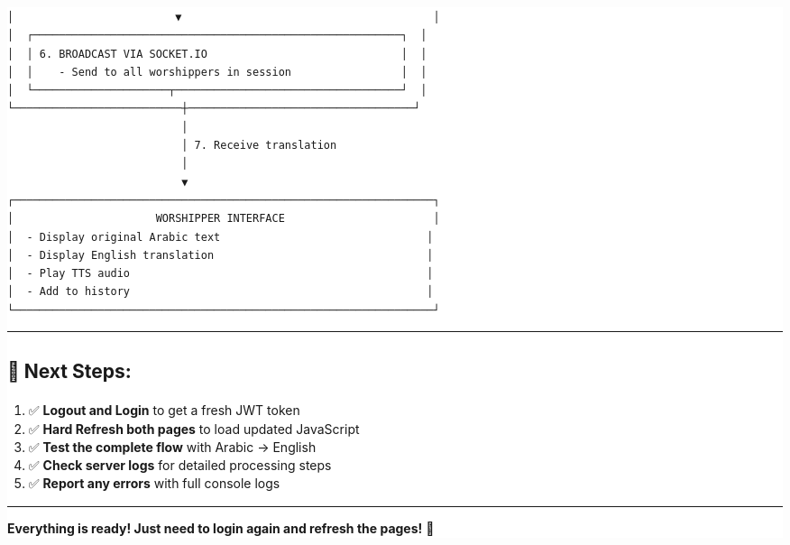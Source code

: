 ```
│                         ▼                                       │
│  ┌─────────────────────────────────────────────────────────┐  │
│  │ 6. BROADCAST VIA SOCKET.IO                              │  │
│  │    - Send to all worshippers in session                 │  │
│  └─────────────────────┬───────────────────────────────────┘  │
└──────────────────────────┼───────────────────────────────────┘
                           │
                           │ 7. Receive translation
                           │
                           ▼
┌─────────────────────────────────────────────────────────────────┐
│                      WORSHIPPER INTERFACE                       │
│  - Display original Arabic text                                │
│  - Display English translation                                 │
│  - Play TTS audio                                              │
│  - Add to history                                              │
└─────────────────────────────────────────────────────────────────┘
```

---

## 🎯 **Next Steps:**

1. ✅ **Logout and Login** to get a fresh JWT token
2. ✅ **Hard Refresh both pages** to load updated JavaScript
3. ✅ **Test the complete flow** with Arabic → English
4. ✅ **Check server logs** for detailed processing steps
5. ✅ **Report any errors** with full console logs

---

**Everything is ready! Just need to login again and refresh the pages!** 🚀


